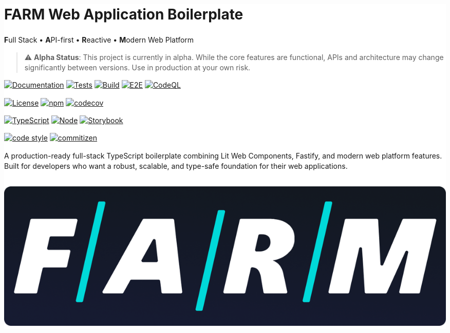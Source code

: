 

# FARM Web Application Boilerplate

**F**ull Stack • **A**PI-first • **R**eactive • **M**odern Web Platform

> ⚠️ **Alpha Status**: This project is currently in alpha. While the core features are functional, APIs and architecture may change significantly between versions. Use in production at your own risk.


[![Documentation](https://img.shields.io/badge/Documentation-passing-brightgreen.svg)](https://github.com/Falkicon/farm/actions/workflows/docs.yml)
[![Tests](https://img.shields.io/badge/Tests-passing-brightgreen.svg)](https://github.com/Falkicon/farm/actions/workflows/test.yml)
[![Build](https://img.shields.io/badge/Build-passing-brightgreen.svg)](https://github.com/Falkicon/farm/actions/workflows/build.yml)
[![E2E](https://img.shields.io/badge/E2E-passing-brightgreen.svg)](https://github.com/Falkicon/farm/actions/workflows/e2e.yml)
[![CodeQL](https://img.shields.io/badge/CodeQL-passing-brightgreen.svg)](https://github.com/Falkicon/farm/actions/workflows/codeql.yml)


[![License](https://img.shields.io/badge/License-MIT-yellow.svg)](https://opensource.org/licenses/MIT)
[![npm](https://img.shields.io/badge/npm-0.0.1-green.svg)](https://www.npmjs.com/package/farm)
[![codecov](https://img.shields.io/badge/codecov-unknown-lightgrey.svg)](https://codecov.io/gh/Falkicon/farm)


[![TypeScript](https://img.shields.io/badge/TypeScript-5.7-blue.svg)](https://www.typescriptlang.org/)
[![Node](https://img.shields.io/badge/node-%3E%3D22.0.0-brightgreen.svg)](https://nodejs.org/)
[![Storybook](https://img.shields.io/badge/Storybook-FF4785?logo=storybook&logoColor=white)](https://falkicon.github.io/farm/storybook)


[![code style](https://img.shields.io/badge/code_style-prettier-ff69b4.svg)](https://github.com/prettier/prettier)
[![commitizen](https://img.shields.io/badge/commitizen-friendly-brightgreen.svg)](http://commitizen.github.io/cz-cli/)

A production-ready full-stack TypeScript boilerplate combining Lit Web Components, Fastify, and modern web platform features. Built for developers who want a robust, scalable, and type-safe foundation for their web applications.




<img src="README-banner.png" alt="FARM - Full Stack • API-first • Reactive • Modern Web Platform" width="100%" />
